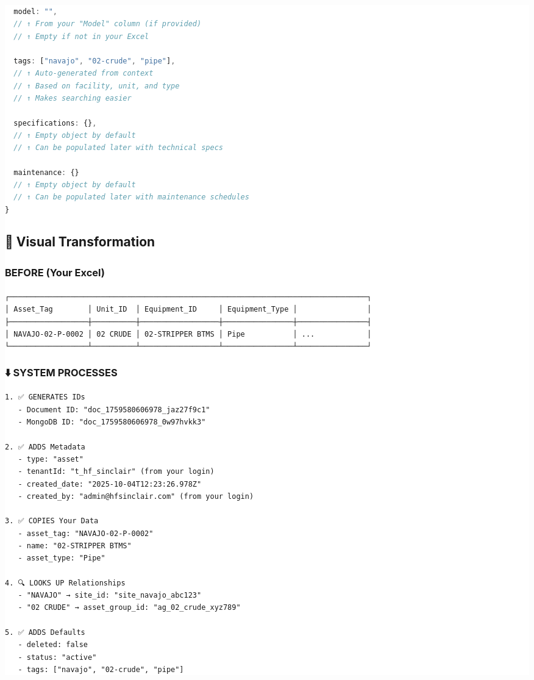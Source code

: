 ```javascript
  model: "",
  // ↑ From your "Model" column (if provided)
  // ↑ Empty if not in your Excel
  
  tags: ["navajo", "02-crude", "pipe"],
  // ↑ Auto-generated from context
  // ↑ Based on facility, unit, and type
  // ↑ Makes searching easier
  
  specifications: {},
  // ↑ Empty object by default
  // ↑ Can be populated later with technical specs
  
  maintenance: {}
  // ↑ Empty object by default
  // ↑ Can be populated later with maintenance schedules
}
```

## 🎨 Visual Transformation

### BEFORE (Your Excel)
```
┌──────────────────────────────────────────────────────────────────────────────────┐
│ Asset_Tag        │ Unit_ID  │ Equipment_ID     │ Equipment_Type │                │
├──────────────────┼──────────┼──────────────────┼────────────────┼────────────────┤
│ NAVAJO-02-P-0002 │ 02 CRUDE │ 02-STRIPPER BTMS │ Pipe           │ ...            │
└──────────────────┴──────────┴──────────────────┴────────────────┴────────────────┘
```

### ⬇️ SYSTEM PROCESSES

```
1. ✅ GENERATES IDs
   - Document ID: "doc_1759580606978_jaz27f9c1"
   - MongoDB ID: "doc_1759580606978_0w97hvkk3"

2. ✅ ADDS Metadata
   - type: "asset"
   - tenantId: "t_hf_sinclair" (from your login)
   - created_date: "2025-10-04T12:23:26.978Z"
   - created_by: "admin@hfsinclair.com" (from your login)

3. ✅ COPIES Your Data
   - asset_tag: "NAVAJO-02-P-0002"
   - name: "02-STRIPPER BTMS"
   - asset_type: "Pipe"

4. 🔍 LOOKS UP Relationships
   - "NAVAJO" → site_id: "site_navajo_abc123"
   - "02 CRUDE" → asset_group_id: "ag_02_crude_xyz789"

5. ✅ ADDS Defaults
   - deleted: false
   - status: "active"
   - tags: ["navajo", "02-crude", "pipe"]
```
